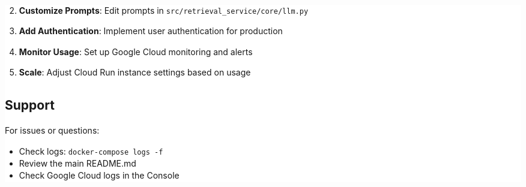 2. **Customize Prompts**: Edit prompts in `src/retrieval_service/core/llm.py`

3. **Add Authentication**: Implement user authentication for production

4. **Monitor Usage**: Set up Google Cloud monitoring and alerts

5. **Scale**: Adjust Cloud Run instance settings based on usage

## Support

For issues or questions:

- Check logs: `docker-compose logs -f`
- Review the main README.md
- Check Google Cloud logs in the Console
